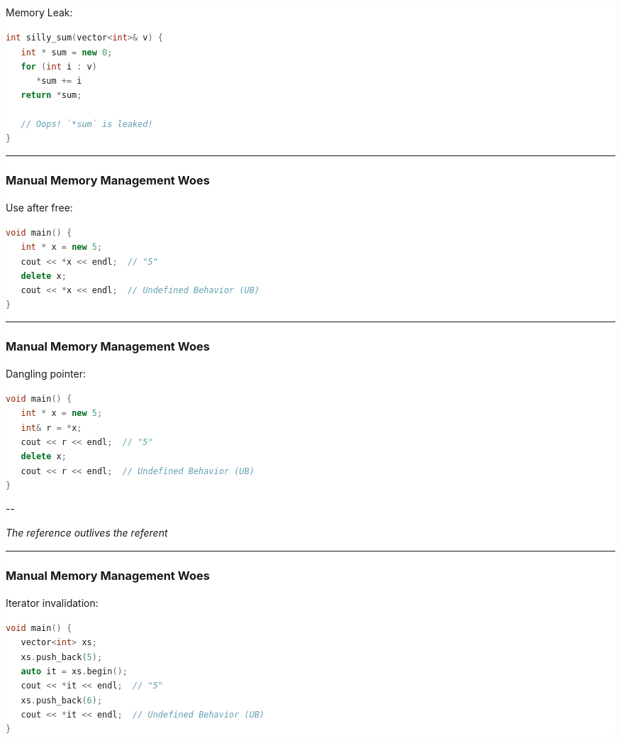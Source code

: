 Memory Leak:

```cpp
int silly_sum(vector<int>& v) {
   int * sum = new 0;
   for (int i : v)
      *sum += i
   return *sum;

   // Oops! `*sum` is leaked!
}
```

---

### Manual Memory Management Woes

Use after free:

```cpp
void main() {
   int * x = new 5;
   cout << *x << endl;  // "5"
   delete x;
   cout << *x << endl;  // Undefined Behavior (UB)
}
```

---

### Manual Memory Management Woes

Dangling pointer:

```cpp
void main() {
   int * x = new 5;
   int& r = *x;
   cout << r << endl;  // "5"
   delete x;
   cout << r << endl;  // Undefined Behavior (UB)
}
```

--

_The reference outlives the referent_

---

### Manual Memory Management Woes

Iterator invalidation:

```cpp
void main() {
   vector<int> xs;
   xs.push_back(5);
   auto it = xs.begin();
   cout << *it << endl;  // "5"
   xs.push_back(6);
   cout << *it << endl;  // Undefined Behavior (UB)
}
```

